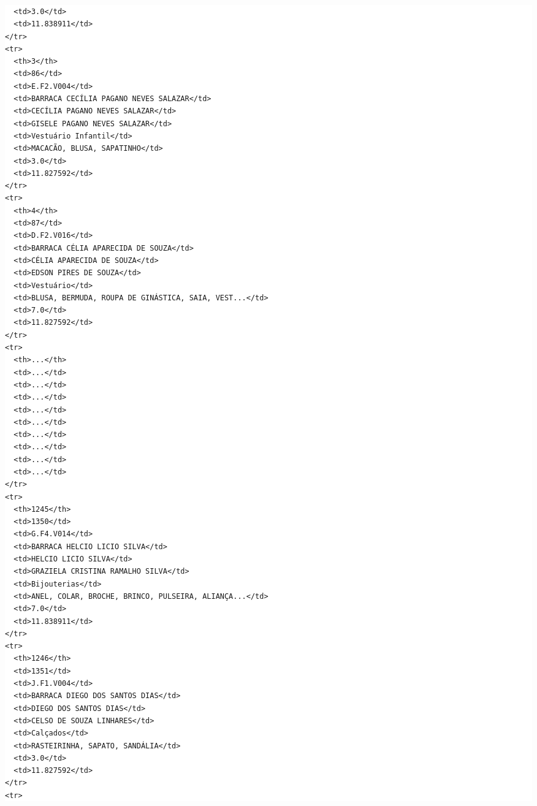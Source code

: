       <td>3.0</td>
      <td>11.838911</td>
    </tr>
    <tr>
      <th>3</th>
      <td>86</td>
      <td>E.F2.V004</td>
      <td>BARRACA CECÍLIA PAGANO NEVES SALAZAR</td>
      <td>CECÍLIA PAGANO NEVES SALAZAR</td>
      <td>GISELE PAGANO NEVES SALAZAR</td>
      <td>Vestuário Infantil</td>
      <td>MACACÃO, BLUSA, SAPATINHO</td>
      <td>3.0</td>
      <td>11.827592</td>
    </tr>
    <tr>
      <th>4</th>
      <td>87</td>
      <td>D.F2.V016</td>
      <td>BARRACA CÉLIA APARECIDA DE SOUZA</td>
      <td>CÉLIA APARECIDA DE SOUZA</td>
      <td>EDSON PIRES DE SOUZA</td>
      <td>Vestuário</td>
      <td>BLUSA, BERMUDA, ROUPA DE GINÁSTICA, SAIA, VEST...</td>
      <td>7.0</td>
      <td>11.827592</td>
    </tr>
    <tr>
      <th>...</th>
      <td>...</td>
      <td>...</td>
      <td>...</td>
      <td>...</td>
      <td>...</td>
      <td>...</td>
      <td>...</td>
      <td>...</td>
      <td>...</td>
    </tr>
    <tr>
      <th>1245</th>
      <td>1350</td>
      <td>G.F4.V014</td>
      <td>BARRACA HELCIO LICIO SILVA</td>
      <td>HELCIO LICIO SILVA</td>
      <td>GRAZIELA CRISTINA RAMALHO SILVA</td>
      <td>Bijouterias</td>
      <td>ANEL, COLAR, BROCHE, BRINCO, PULSEIRA, ALIANÇA...</td>
      <td>7.0</td>
      <td>11.838911</td>
    </tr>
    <tr>
      <th>1246</th>
      <td>1351</td>
      <td>J.F1.V004</td>
      <td>BARRACA DIEGO DOS SANTOS DIAS</td>
      <td>DIEGO DOS SANTOS DIAS</td>
      <td>CELSO DE SOUZA LINHARES</td>
      <td>Calçados</td>
      <td>RASTEIRINHA, SAPATO, SANDÁLIA</td>
      <td>3.0</td>
      <td>11.827592</td>
    </tr>
    <tr>